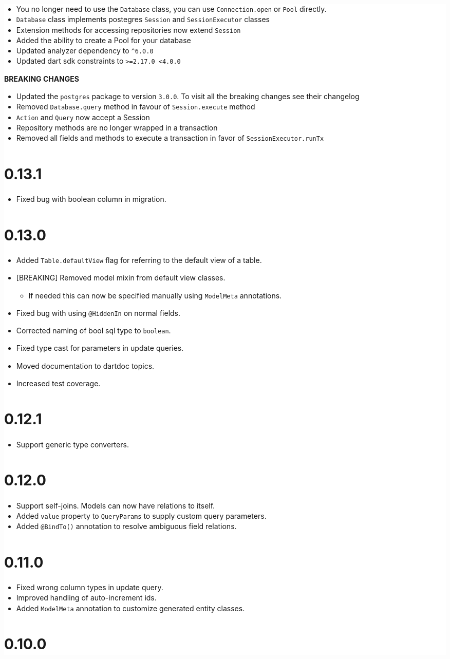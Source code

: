 - You no longer need to use the `Database` class, you can use `Connection.open` or `Pool` directly.
- `Database` class implements postegres `Session` and `SessionExecutor` classes
- Extension methods for accessing repositories now extend `Session`
- Added the ability to create a Pool for your database
- Updated analyzer dependency to `^6.0.0`
- Updated dart sdk constraints to `>=2.17.0 <4.0.0`

**BREAKING CHANGES**
- Updated the `postgres` package to version `3.0.0`. To visit all the breaking changes see their changelog
- Removed `Database.query` method in favour of `Session.execute` method
- `Action` and `Query` now accept a Session
- Repository methods are no longer wrapped in a transaction
- Removed all fields and methods to execute a transaction in favor of `SessionExecutor.runTx`

# 0.13.1

- Fixed bug with boolean column in migration.

# 0.13.0

- Added `Table.defaultView` flag for referring to the default view of a table.
- [BREAKING] Removed model mixin from default view classes.
  - If needed this can now be specified manually using `ModelMeta` annotations.

- Fixed bug with using `@HiddenIn` on normal fields.
- Corrected naming of bool sql type to `boolean`.
- Fixed type cast for parameters in update queries.

- Moved documentation to dartdoc topics.
- Increased test coverage.

# 0.12.1

- Support generic type converters.

# 0.12.0

- Support self-joins. Models can now have relations to itself.
- Added `value` property to `QueryParams` to supply custom query parameters.
- Added `@BindTo()` annotation to resolve ambiguous field relations.

# 0.11.0

- Fixed wrong column types in update query.
- Improved handling of auto-increment ids.
- Added `ModelMeta` annotation to customize generated entity classes.

# 0.10.0
